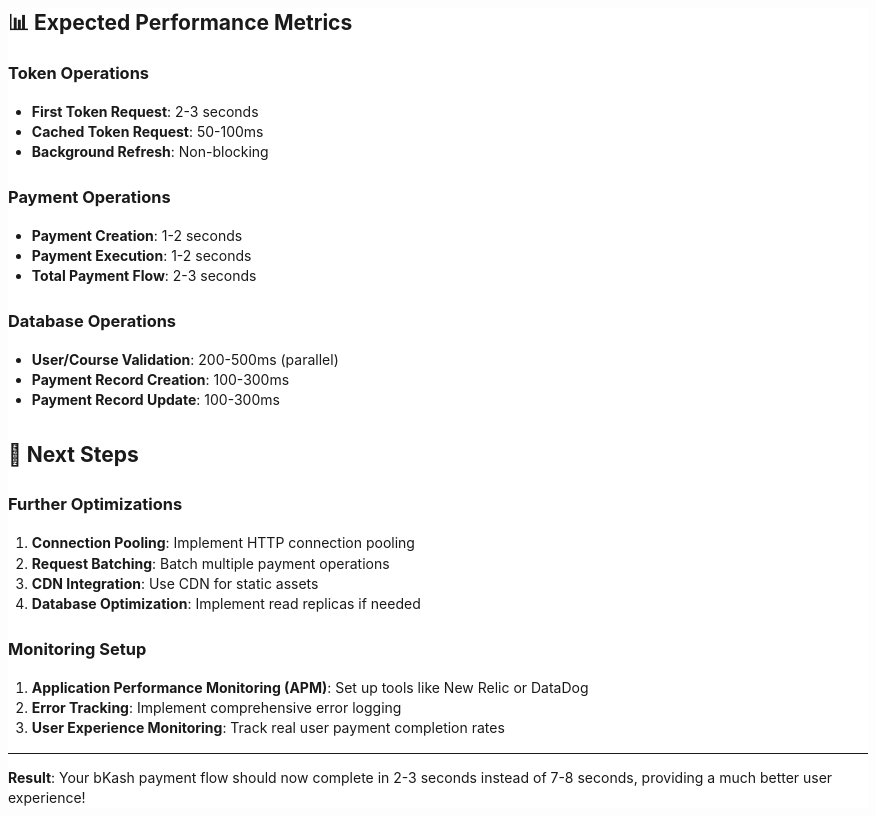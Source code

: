 ## 📊 **Expected Performance Metrics**

### **Token Operations**
- **First Token Request**: 2-3 seconds
- **Cached Token Request**: 50-100ms
- **Background Refresh**: Non-blocking

### **Payment Operations**
- **Payment Creation**: 1-2 seconds
- **Payment Execution**: 1-2 seconds
- **Total Payment Flow**: 2-3 seconds

### **Database Operations**
- **User/Course Validation**: 200-500ms (parallel)
- **Payment Record Creation**: 100-300ms
- **Payment Record Update**: 100-300ms

## 🎯 **Next Steps**

### **Further Optimizations**

1. **Connection Pooling**: Implement HTTP connection pooling
2. **Request Batching**: Batch multiple payment operations
3. **CDN Integration**: Use CDN for static assets
4. **Database Optimization**: Implement read replicas if needed

### **Monitoring Setup**

1. **Application Performance Monitoring (APM)**: Set up tools like New Relic or DataDog
2. **Error Tracking**: Implement comprehensive error logging
3. **User Experience Monitoring**: Track real user payment completion rates

---

**Result**: Your bKash payment flow should now complete in 2-3 seconds instead of 7-8 seconds, providing a much better user experience! 
